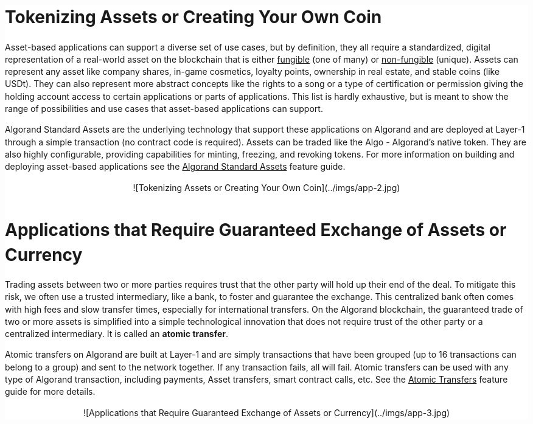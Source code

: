 
# Tokenizing Assets or Creating Your Own Coin
Asset-based applications can support a diverse set of use cases, but by definition, they all require a standardized, digital representation of a real-world asset on the blockchain that is either [fungible](https://en.wikipedia.org/wiki/Fungibility) (one of many) or [non-fungible](https://en.wikipedia.org/wiki/Non-fungible_token) (unique). Assets can represent any asset like company shares, in-game cosmetics, loyalty points, ownership in real estate, and stable coins (like USDt). They can also represent more abstract concepts like the rights to a song or a type of certification or permission giving the holding account access to certain applications or parts of applications. This list is hardly exhaustive, but is meant to show the range of possibilities and use cases that asset-based applications can support.

Algorand Standard Assets are the underlying technology that support these applications on Algorand and are deployed at Layer-1 through a simple transaction (no contract code is required). Assets can be traded like the Algo -  Algorand’s native token. They are also highly configurable, providing capabilities for minting, freezing, and revoking tokens.  For more information on building and deploying asset-based applications see the [Algorand Standard Assets](../features/asa.md) feature guide.

<center>![Tokenizing Assets or Creating Your Own Coin](../imgs/app-2.jpg)</center>

# Applications that Require Guaranteed Exchange of Assets or Currency
Trading assets between two or more parties requires trust that the other party will hold up their end of the deal. To mitigate this risk, we often use a trusted intermediary, like a bank, to foster and guarantee the exchange. This centralized bank often comes with high fees and slow transfer times, especially for international transfers. On the Algorand blockchain, the guaranteed trade of two or more assets is simplified into a simple technological innovation that does not require trust of the other party or a centralized intermediary. It is called an **atomic transfer**. 

Atomic transfers on Algorand are built at Layer-1 and are simply transactions that have been grouped (up to 16 transactions can belong to a group) and sent to the network together. If any transaction fails, all will fail. Atomic transfers can be used with any type of Algorand transaction, including payments, Asset transfers, smart contract calls, etc. See the [Atomic Transfers](../features/atomic_transfers.md) feature guide for more details.

<center>![Applications that Require Guaranteed Exchange of Assets or Currency](../imgs/app-3.jpg)</center>
